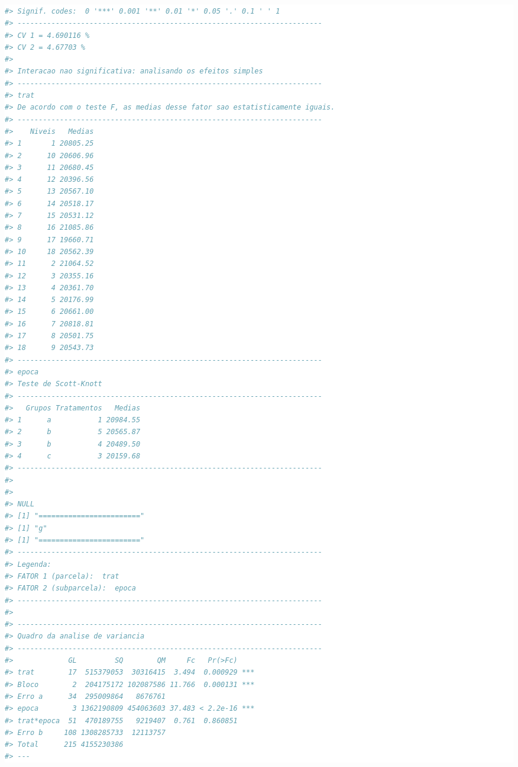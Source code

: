 ``` r
#> Signif. codes:  0 '***' 0.001 '**' 0.01 '*' 0.05 '.' 0.1 ' ' 1
#> ------------------------------------------------------------------------
#> CV 1 = 4.690116 %
#> CV 2 = 4.67703 %
#> 
#> Interacao nao significativa: analisando os efeitos simples
#> ------------------------------------------------------------------------
#> trat
#> De acordo com o teste F, as medias desse fator sao estatisticamente iguais.
#> ------------------------------------------------------------------------
#>    Niveis   Medias
#> 1       1 20805.25
#> 2      10 20606.96
#> 3      11 20680.45
#> 4      12 20396.56
#> 5      13 20567.10
#> 6      14 20518.17
#> 7      15 20531.12
#> 8      16 21085.86
#> 9      17 19660.71
#> 10     18 20562.39
#> 11      2 21064.52
#> 12      3 20355.16
#> 13      4 20361.70
#> 14      5 20176.99
#> 15      6 20661.00
#> 16      7 20818.81
#> 17      8 20501.75
#> 18      9 20543.73
#> ------------------------------------------------------------------------
#> epoca
#> Teste de Scott-Knott
#> ------------------------------------------------------------------------
#>   Grupos Tratamentos   Medias
#> 1      a           1 20984.55
#> 2      b           5 20565.87
#> 3      b           4 20489.50
#> 4      c           3 20159.68
#> ------------------------------------------------------------------------
#> 
#> 
#> NULL
#> [1] "========================"
#> [1] "g"
#> [1] "========================"
#> ------------------------------------------------------------------------
#> Legenda:
#> FATOR 1 (parcela):  trat 
#> FATOR 2 (subparcela):  epoca 
#> ------------------------------------------------------------------------
#> 
#> ------------------------------------------------------------------------
#> Quadro da analise de variancia
#> ------------------------------------------------------------------------
#>             GL         SQ        QM     Fc   Pr(>Fc)    
#> trat        17  515379053  30316415  3.494  0.000929 ***
#> Bloco        2  204175172 102087586 11.766  0.000131 ***
#> Erro a      34  295009864   8676761                     
#> epoca        3 1362190809 454063603 37.483 < 2.2e-16 ***
#> trat*epoca  51  470189755   9219407  0.761  0.860851    
#> Erro b     108 1308285733  12113757                     
#> Total      215 4155230386                               
#> ---
```